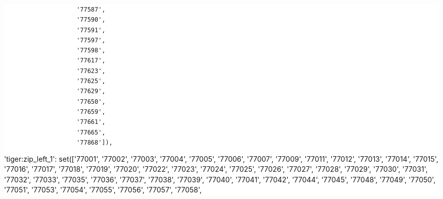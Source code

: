                         '77587',
                        '77590',
                        '77591',
                        '77597',
                        '77598',
                        '77617',
                        '77623',
                        '77625',
                        '77629',
                        '77650',
                        '77659',
                        '77661',
                        '77665',
                        '77868']),
 'tiger:zip_left_1': set(['77001',
                          '77002',
                          '77003',
                          '77004',
                          '77005',
                          '77006',
                          '77007',
                          '77009',
                          '77011',
                          '77012',
                          '77013',
                          '77014',
                          '77015',
                          '77016',
                          '77017',
                          '77018',
                          '77019',
                          '77020',
                          '77022',
                          '77023',
                          '77024',
                          '77025',
                          '77026',
                          '77027',
                          '77028',
                          '77029',
                          '77030',
                          '77031',
                          '77032',
                          '77033',
                          '77035',
                          '77036',
                          '77037',
                          '77038',
                          '77039',
                          '77040',
                          '77041',
                          '77042',
                          '77044',
                          '77045',
                          '77048',
                          '77049',
                          '77050',
                          '77051',
                          '77053',
                          '77054',
                          '77055',
                          '77056',
                          '77057',
                          '77058',